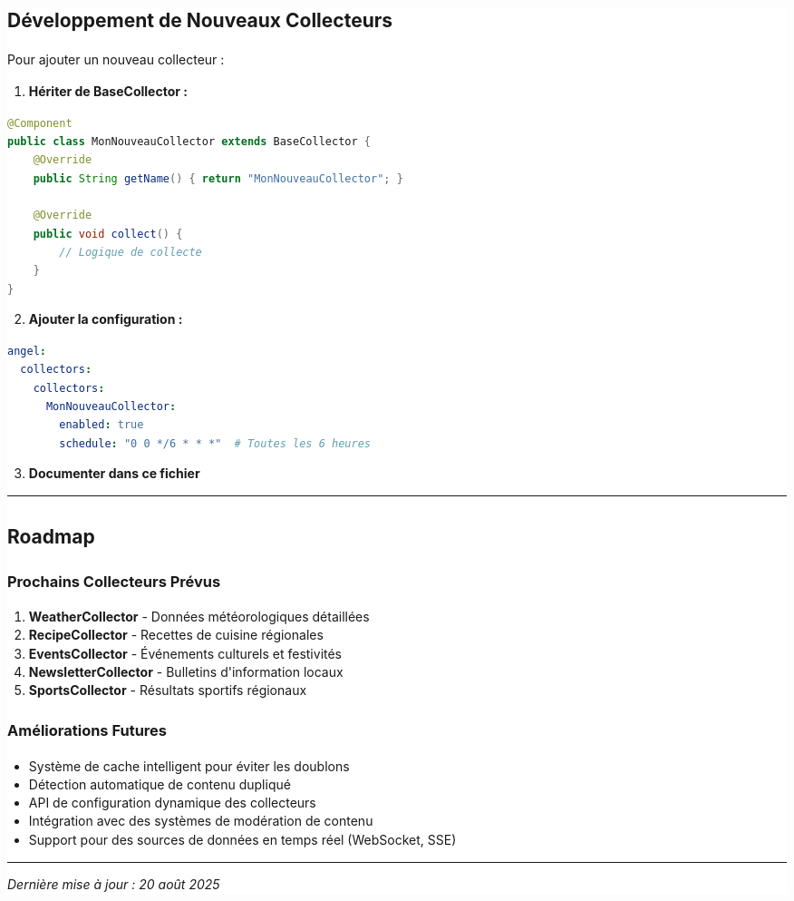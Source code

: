 ## Développement de Nouveaux Collecteurs

Pour ajouter un nouveau collecteur :

1. **Hériter de BaseCollector :**
```java
@Component
public class MonNouveauCollector extends BaseCollector {
    @Override
    public String getName() { return "MonNouveauCollector"; }
    
    @Override
    public void collect() {
        // Logique de collecte
    }
}
```

2. **Ajouter la configuration :**
```yaml
angel:
  collectors:
    collectors:
      MonNouveauCollector:
        enabled: true
        schedule: "0 0 */6 * * *"  # Toutes les 6 heures
```

3. **Documenter dans ce fichier**

---

## Roadmap

### Prochains Collecteurs Prévus

1. **WeatherCollector** - Données météorologiques détaillées
2. **RecipeCollector** - Recettes de cuisine régionales  
3. **EventsCollector** - Événements culturels et festivités
4. **NewsletterCollector** - Bulletins d'information locaux
5. **SportsCollector** - Résultats sportifs régionaux

### Améliorations Futures

- Système de cache intelligent pour éviter les doublons
- Détection automatique de contenu dupliqué
- API de configuration dynamique des collecteurs
- Intégration avec des systèmes de modération de contenu
- Support pour des sources de données en temps réel (WebSocket, SSE)

---

*Dernière mise à jour : 20 août 2025*